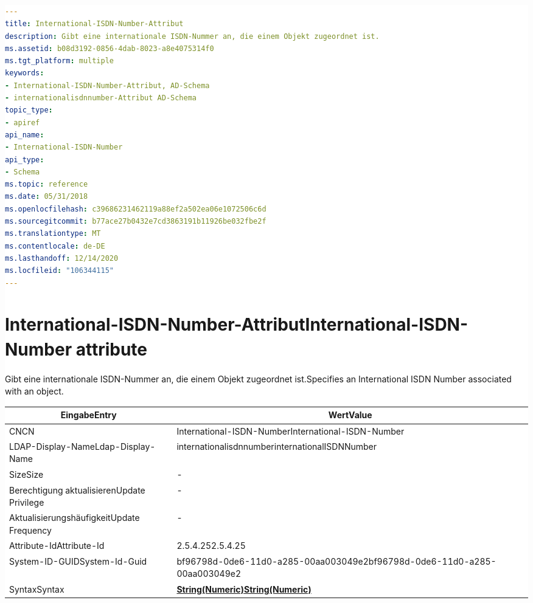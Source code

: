 ```yaml
---
title: International-ISDN-Number-Attribut
description: Gibt eine internationale ISDN-Nummer an, die einem Objekt zugeordnet ist.
ms.assetid: b08d3192-0856-4dab-8023-a8e4075314f0
ms.tgt_platform: multiple
keywords:
- International-ISDN-Number-Attribut, AD-Schema
- internationalisdnnumber-Attribut AD-Schema
topic_type:
- apiref
api_name:
- International-ISDN-Number
api_type:
- Schema
ms.topic: reference
ms.date: 05/31/2018
ms.openlocfilehash: c39686231462119a88ef2a502ea06e1072506c6d
ms.sourcegitcommit: b77ace27b0432e7cd3863191b11926be032fbe2f
ms.translationtype: MT
ms.contentlocale: de-DE
ms.lasthandoff: 12/14/2020
ms.locfileid: "106344115"
---
```

# <a name="international-isdn-number-attribute"></a><span data-ttu-id="106d2-105">International-ISDN-Number-Attribut</span><span class="sxs-lookup"><span data-stu-id="106d2-105">International-ISDN-Number attribute</span></span>

<span data-ttu-id="106d2-106">Gibt eine internationale ISDN-Nummer an, die einem Objekt zugeordnet ist.</span><span class="sxs-lookup"><span data-stu-id="106d2-106">Specifies an International ISDN Number associated with an object.</span></span>



| <span data-ttu-id="106d2-107">Eingabe</span><span class="sxs-lookup"><span data-stu-id="106d2-107">Entry</span></span> | <span data-ttu-id="106d2-108">Wert</span><span class="sxs-lookup"><span data-stu-id="106d2-108">Value</span></span> |
|-------------------|---------------------------------------------|
| <span data-ttu-id="106d2-109">CN</span><span class="sxs-lookup"><span data-stu-id="106d2-109">CN</span></span>                | <span data-ttu-id="106d2-110">International-ISDN-Number</span><span class="sxs-lookup"><span data-stu-id="106d2-110">International-ISDN-Number</span></span>                   |
| <span data-ttu-id="106d2-111">LDAP-Display-Name</span><span class="sxs-lookup"><span data-stu-id="106d2-111">Ldap-Display-Name</span></span> | <span data-ttu-id="106d2-112">internationalisdnnumber</span><span class="sxs-lookup"><span data-stu-id="106d2-112">internationalISDNNumber</span></span>                     |
| <span data-ttu-id="106d2-113">Size</span><span class="sxs-lookup"><span data-stu-id="106d2-113">Size</span></span>              | \-                                          |
| <span data-ttu-id="106d2-114">Berechtigung aktualisieren</span><span class="sxs-lookup"><span data-stu-id="106d2-114">Update Privilege</span></span>  | \-                                          |
| <span data-ttu-id="106d2-115">Aktualisierungshäufigkeit</span><span class="sxs-lookup"><span data-stu-id="106d2-115">Update Frequency</span></span>  | \-                                          |
| <span data-ttu-id="106d2-116">Attribute-Id</span><span class="sxs-lookup"><span data-stu-id="106d2-116">Attribute-Id</span></span>      | <span data-ttu-id="106d2-117">2.5.4.25</span><span class="sxs-lookup"><span data-stu-id="106d2-117">2.5.4.25</span></span>                                    |
| <span data-ttu-id="106d2-118">System-ID-GUID</span><span class="sxs-lookup"><span data-stu-id="106d2-118">System-Id-Guid</span></span>    | <span data-ttu-id="106d2-119">bf96798d-0de6-11d0-a285-00aa003049e2</span><span class="sxs-lookup"><span data-stu-id="106d2-119">bf96798d-0de6-11d0-a285-00aa003049e2</span></span>        |
| <span data-ttu-id="106d2-120">Syntax</span><span class="sxs-lookup"><span data-stu-id="106d2-120">Syntax</span></span>            | [<span data-ttu-id="106d2-121">**String(Numeric)**</span><span class="sxs-lookup"><span data-stu-id="106d2-121">**String(Numeric)**</span></span>](s-string-numeric.md) |
